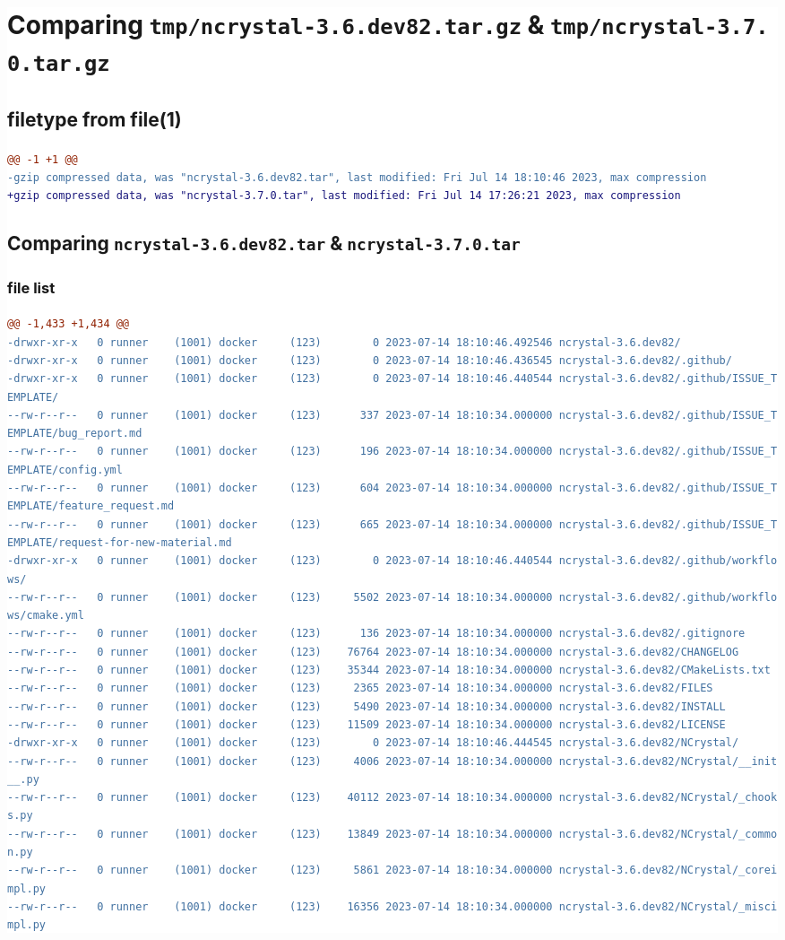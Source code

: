 # Comparing `tmp/ncrystal-3.6.dev82.tar.gz` & `tmp/ncrystal-3.7.0.tar.gz`

## filetype from file(1)

```diff
@@ -1 +1 @@
-gzip compressed data, was "ncrystal-3.6.dev82.tar", last modified: Fri Jul 14 18:10:46 2023, max compression
+gzip compressed data, was "ncrystal-3.7.0.tar", last modified: Fri Jul 14 17:26:21 2023, max compression
```

## Comparing `ncrystal-3.6.dev82.tar` & `ncrystal-3.7.0.tar`

### file list

```diff
@@ -1,433 +1,434 @@
-drwxr-xr-x   0 runner    (1001) docker     (123)        0 2023-07-14 18:10:46.492546 ncrystal-3.6.dev82/
-drwxr-xr-x   0 runner    (1001) docker     (123)        0 2023-07-14 18:10:46.436545 ncrystal-3.6.dev82/.github/
-drwxr-xr-x   0 runner    (1001) docker     (123)        0 2023-07-14 18:10:46.440544 ncrystal-3.6.dev82/.github/ISSUE_TEMPLATE/
--rw-r--r--   0 runner    (1001) docker     (123)      337 2023-07-14 18:10:34.000000 ncrystal-3.6.dev82/.github/ISSUE_TEMPLATE/bug_report.md
--rw-r--r--   0 runner    (1001) docker     (123)      196 2023-07-14 18:10:34.000000 ncrystal-3.6.dev82/.github/ISSUE_TEMPLATE/config.yml
--rw-r--r--   0 runner    (1001) docker     (123)      604 2023-07-14 18:10:34.000000 ncrystal-3.6.dev82/.github/ISSUE_TEMPLATE/feature_request.md
--rw-r--r--   0 runner    (1001) docker     (123)      665 2023-07-14 18:10:34.000000 ncrystal-3.6.dev82/.github/ISSUE_TEMPLATE/request-for-new-material.md
-drwxr-xr-x   0 runner    (1001) docker     (123)        0 2023-07-14 18:10:46.440544 ncrystal-3.6.dev82/.github/workflows/
--rw-r--r--   0 runner    (1001) docker     (123)     5502 2023-07-14 18:10:34.000000 ncrystal-3.6.dev82/.github/workflows/cmake.yml
--rw-r--r--   0 runner    (1001) docker     (123)      136 2023-07-14 18:10:34.000000 ncrystal-3.6.dev82/.gitignore
--rw-r--r--   0 runner    (1001) docker     (123)    76764 2023-07-14 18:10:34.000000 ncrystal-3.6.dev82/CHANGELOG
--rw-r--r--   0 runner    (1001) docker     (123)    35344 2023-07-14 18:10:34.000000 ncrystal-3.6.dev82/CMakeLists.txt
--rw-r--r--   0 runner    (1001) docker     (123)     2365 2023-07-14 18:10:34.000000 ncrystal-3.6.dev82/FILES
--rw-r--r--   0 runner    (1001) docker     (123)     5490 2023-07-14 18:10:34.000000 ncrystal-3.6.dev82/INSTALL
--rw-r--r--   0 runner    (1001) docker     (123)    11509 2023-07-14 18:10:34.000000 ncrystal-3.6.dev82/LICENSE
-drwxr-xr-x   0 runner    (1001) docker     (123)        0 2023-07-14 18:10:46.444545 ncrystal-3.6.dev82/NCrystal/
--rw-r--r--   0 runner    (1001) docker     (123)     4006 2023-07-14 18:10:34.000000 ncrystal-3.6.dev82/NCrystal/__init__.py
--rw-r--r--   0 runner    (1001) docker     (123)    40112 2023-07-14 18:10:34.000000 ncrystal-3.6.dev82/NCrystal/_chooks.py
--rw-r--r--   0 runner    (1001) docker     (123)    13849 2023-07-14 18:10:34.000000 ncrystal-3.6.dev82/NCrystal/_common.py
--rw-r--r--   0 runner    (1001) docker     (123)     5861 2023-07-14 18:10:34.000000 ncrystal-3.6.dev82/NCrystal/_coreimpl.py
--rw-r--r--   0 runner    (1001) docker     (123)    16356 2023-07-14 18:10:34.000000 ncrystal-3.6.dev82/NCrystal/_miscimpl.py
```